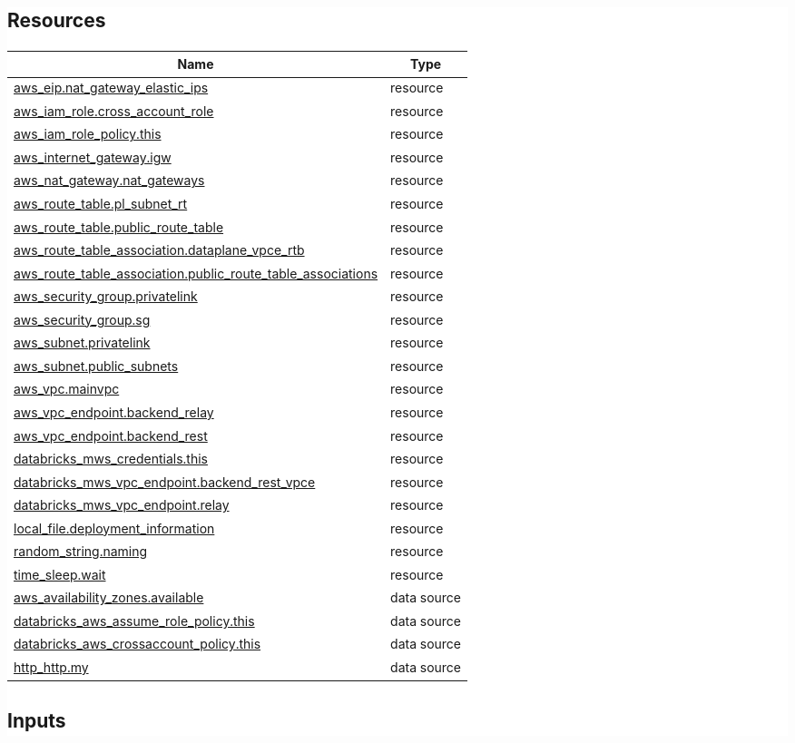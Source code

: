 ## Resources

| Name                                                                                                                                                               | Type        |
| ------------------------------------------------------------------------------------------------------------------------------------------------------------------ | ----------- |
| [aws_eip.nat_gateway_elastic_ips](https://registry.terraform.io/providers/hashicorp/aws/latest/docs/resources/eip)                                                 | resource    |
| [aws_iam_role.cross_account_role](https://registry.terraform.io/providers/hashicorp/aws/latest/docs/resources/iam_role)                                            | resource    |
| [aws_iam_role_policy.this](https://registry.terraform.io/providers/hashicorp/aws/latest/docs/resources/iam_role_policy)                                            | resource    |
| [aws_internet_gateway.igw](https://registry.terraform.io/providers/hashicorp/aws/latest/docs/resources/internet_gateway)                                           | resource    |
| [aws_nat_gateway.nat_gateways](https://registry.terraform.io/providers/hashicorp/aws/latest/docs/resources/nat_gateway)                                            | resource    |
| [aws_route_table.pl_subnet_rt](https://registry.terraform.io/providers/hashicorp/aws/latest/docs/resources/route_table)                                            | resource    |
| [aws_route_table.public_route_table](https://registry.terraform.io/providers/hashicorp/aws/latest/docs/resources/route_table)                                      | resource    |
| [aws_route_table_association.dataplane_vpce_rtb](https://registry.terraform.io/providers/hashicorp/aws/latest/docs/resources/route_table_association)              | resource    |
| [aws_route_table_association.public_route_table_associations](https://registry.terraform.io/providers/hashicorp/aws/latest/docs/resources/route_table_association) | resource    |
| [aws_security_group.privatelink](https://registry.terraform.io/providers/hashicorp/aws/latest/docs/resources/security_group)                                       | resource    |
| [aws_security_group.sg](https://registry.terraform.io/providers/hashicorp/aws/latest/docs/resources/security_group)                                                | resource    |
| [aws_subnet.privatelink](https://registry.terraform.io/providers/hashicorp/aws/latest/docs/resources/subnet)                                                       | resource    |
| [aws_subnet.public_subnets](https://registry.terraform.io/providers/hashicorp/aws/latest/docs/resources/subnet)                                                    | resource    |
| [aws_vpc.mainvpc](https://registry.terraform.io/providers/hashicorp/aws/latest/docs/resources/vpc)                                                                 | resource    |
| [aws_vpc_endpoint.backend_relay](https://registry.terraform.io/providers/hashicorp/aws/latest/docs/resources/vpc_endpoint)                                         | resource    |
| [aws_vpc_endpoint.backend_rest](https://registry.terraform.io/providers/hashicorp/aws/latest/docs/resources/vpc_endpoint)                                          | resource    |
| [databricks_mws_credentials.this](https://registry.terraform.io/providers/databricks/databricks/latest/docs/resources/mws_credentials)                             | resource    |
| [databricks_mws_vpc_endpoint.backend_rest_vpce](https://registry.terraform.io/providers/databricks/databricks/latest/docs/resources/mws_vpc_endpoint)              | resource    |
| [databricks_mws_vpc_endpoint.relay](https://registry.terraform.io/providers/databricks/databricks/latest/docs/resources/mws_vpc_endpoint)                          | resource    |
| [local_file.deployment_information](https://registry.terraform.io/providers/hashicorp/local/latest/docs/resources/file)                                            | resource    |
| [random_string.naming](https://registry.terraform.io/providers/hashicorp/random/latest/docs/resources/string)                                                      | resource    |
| [time_sleep.wait](https://registry.terraform.io/providers/hashicorp/time/latest/docs/resources/sleep)                                                              | resource    |
| [aws_availability_zones.available](https://registry.terraform.io/providers/hashicorp/aws/latest/docs/data-sources/availability_zones)                              | data source |
| [databricks_aws_assume_role_policy.this](https://registry.terraform.io/providers/databricks/databricks/latest/docs/data-sources/aws_assume_role_policy)            | data source |
| [databricks_aws_crossaccount_policy.this](https://registry.terraform.io/providers/databricks/databricks/latest/docs/data-sources/aws_crossaccount_policy)          | data source |
| [http_http.my](https://registry.terraform.io/providers/hashicorp/http/latest/docs/data-sources/http)                                                               | data source |

## Inputs
